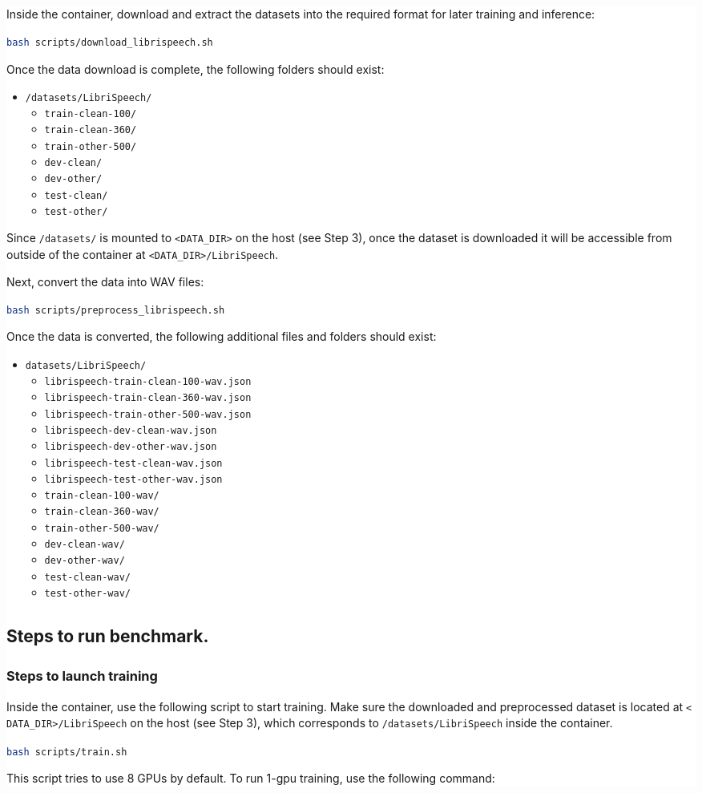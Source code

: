 Inside the container, download and extract the datasets into the required format for later training and inference:
```bash
bash scripts/download_librispeech.sh
```
Once the data download is complete, the following folders should exist:

* `/datasets/LibriSpeech/`
   * `train-clean-100/`
   * `train-clean-360/`
   * `train-other-500/`
   * `dev-clean/`
   * `dev-other/`
   * `test-clean/`
   * `test-other/`

Since `/datasets/` is mounted to `<DATA_DIR>` on the host (see Step 3),  once the dataset is downloaded it will be accessible from outside of the container at `<DATA_DIR>/LibriSpeech`.

Next, convert the data into WAV files:
```bash
bash scripts/preprocess_librispeech.sh
```
Once the data is converted, the following additional files and folders should exist:
* `datasets/LibriSpeech/`
   * `librispeech-train-clean-100-wav.json`
   * `librispeech-train-clean-360-wav.json`
   * `librispeech-train-other-500-wav.json`
   * `librispeech-dev-clean-wav.json`
   * `librispeech-dev-other-wav.json`
   * `librispeech-test-clean-wav.json`
   * `librispeech-test-other-wav.json`
   * `train-clean-100-wav/`
   * `train-clean-360-wav/`
   * `train-other-500-wav/`
   * `dev-clean-wav/`
   * `dev-other-wav/`
   * `test-clean-wav/`
   * `test-other-wav/`

## Steps to run benchmark.

### Steps to launch training

Inside the container, use the following script to start training.
Make sure the downloaded and preprocessed dataset is located at `<DATA_DIR>/LibriSpeech` on the host (see Step 3), which corresponds to `/datasets/LibriSpeech` inside the container.

```bash
bash scripts/train.sh
```

This script tries to use 8 GPUs by default.
To run 1-gpu training, use the following command:
